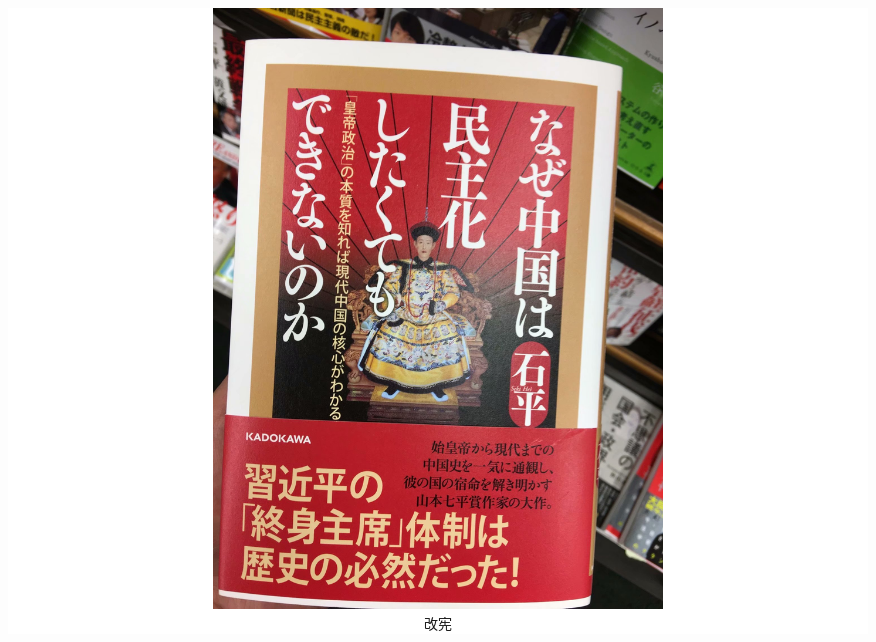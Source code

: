 

<p style="text-align:center;">
<img src="../assets/pic/japan/china2.jpeg" width="450">
<br />
改宪</p>
